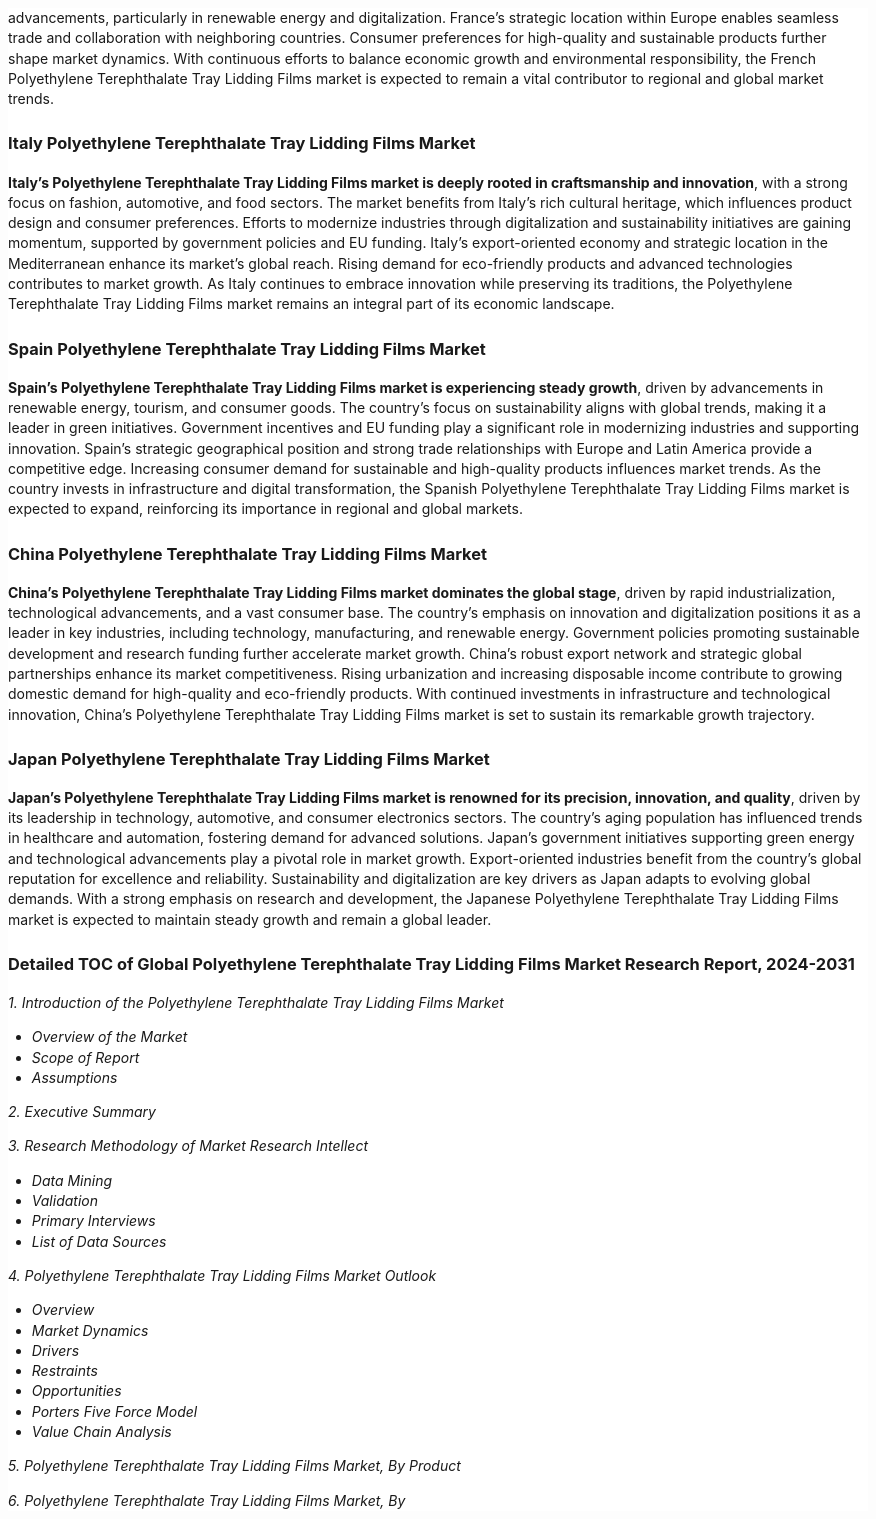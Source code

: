 advancements, particularly in renewable energy and digitalization. France&rsquo;s strategic location within Europe enables seamless trade and collaboration with neighboring countries. Consumer preferences for high-quality and sustainable products further shape market dynamics. With continuous efforts to balance economic growth and environmental responsibility, the French Polyethylene Terephthalate Tray Lidding Films market is expected to remain a vital contributor to regional and global market trends.</p><h3><strong>Italy Polyethylene Terephthalate Tray Lidding Films Market</strong></h3><p><strong>Italy&rsquo;s Polyethylene Terephthalate Tray Lidding Films market is deeply rooted in craftsmanship and innovation</strong>, with a strong focus on fashion, automotive, and food sectors. The market benefits from Italy&rsquo;s rich cultural heritage, which influences product design and consumer preferences. Efforts to modernize industries through digitalization and sustainability initiatives are gaining momentum, supported by government policies and EU funding. Italy&rsquo;s export-oriented economy and strategic location in the Mediterranean enhance its market&rsquo;s global reach. Rising demand for eco-friendly products and advanced technologies contributes to market growth. As Italy continues to embrace innovation while preserving its traditions, the Polyethylene Terephthalate Tray Lidding Films market remains an integral part of its economic landscape.</p><h3><strong>Spain Polyethylene Terephthalate Tray Lidding Films Market</strong></h3><p><strong>Spain&rsquo;s Polyethylene Terephthalate Tray Lidding Films market is experiencing steady growth</strong>, driven by advancements in renewable energy, tourism, and consumer goods. The country&rsquo;s focus on sustainability aligns with global trends, making it a leader in green initiatives. Government incentives and EU funding play a significant role in modernizing industries and supporting innovation. Spain&rsquo;s strategic geographical position and strong trade relationships with Europe and Latin America provide a competitive edge. Increasing consumer demand for sustainable and high-quality products influences market trends. As the country invests in infrastructure and digital transformation, the Spanish Polyethylene Terephthalate Tray Lidding Films market is expected to expand, reinforcing its importance in regional and global markets.</p><h3><strong>China Polyethylene Terephthalate Tray Lidding Films Market</strong></h3><p><strong>China&rsquo;s Polyethylene Terephthalate Tray Lidding Films market dominates the global stage</strong>, driven by rapid industrialization, technological advancements, and a vast consumer base. The country&rsquo;s emphasis on innovation and digitalization positions it as a leader in key industries, including technology, manufacturing, and renewable energy. Government policies promoting sustainable development and research funding further accelerate market growth. China&rsquo;s robust export network and strategic global partnerships enhance its market competitiveness. Rising urbanization and increasing disposable income contribute to growing domestic demand for high-quality and eco-friendly products. With continued investments in infrastructure and technological innovation, China&rsquo;s Polyethylene Terephthalate Tray Lidding Films market is set to sustain its remarkable growth trajectory.</p><h3><strong>Japan Polyethylene Terephthalate Tray Lidding Films Market</strong></h3><p><strong>Japan&rsquo;s Polyethylene Terephthalate Tray Lidding Films market is renowned for its precision, innovation, and quality</strong>, driven by its leadership in technology, automotive, and consumer electronics sectors. The country&rsquo;s aging population has influenced trends in healthcare and automation, fostering demand for advanced solutions. Japan&rsquo;s government initiatives supporting green energy and technological advancements play a pivotal role in market growth. Export-oriented industries benefit from the country&rsquo;s global reputation for excellence and reliability. Sustainability and digitalization are key drivers as Japan adapts to evolving global demands. With a strong emphasis on research and development, the Japanese Polyethylene Terephthalate Tray Lidding Films market is expected to maintain steady growth and remain a global leader.</p><h3><span class="">Detailed TOC of Global Polyethylene Terephthalate Tray Lidding Films Market Research Report, 2024-2031</span></h3><p><em><span class="font-[700]">1. Introduction of the Polyethylene Terephthalate Tray Lidding Films Market</span></em></p><ul><li><em><span class="">Overview of the Market</span></em></li><li><em><span class="">Scope of Report</span></em></li><li><em><span class="">Assumptions</span></em></li></ul><p><em><span class="font-[700]">2. Executive Summary</span></em></p><p><em><span class="font-[700]">3. Research Methodology of Market Research Intellect</span></em></p><ul><li><em><span class="">Data Mining</span></em></li><li><em><span class="">Validation</span></em></li><li><em><span class="">Primary Interviews</span></em></li><li><em><span class="">List of Data Sources</span></em></li></ul><p><em><span class="font-[700]">4. Polyethylene Terephthalate Tray Lidding Films Market Outlook</span></em></p><ul><li><em><span class="">Overview</span></em></li><li><em><span class="">Market Dynamics</span></em></li><li><em><span class="">Drivers</span></em></li><li><em><span class="">Restraints</span></em></li><li><em><span class="">Opportunities</span></em></li><li><em><span class="">Porters Five Force Model</span></em></li><li><em><span class="">Value Chain Analysis</span></em></li></ul><p><em><span class="font-[700]">5. Polyethylene Terephthalate Tray Lidding Films Market, By Product</span></em></p><p><em><span class="font-[700]">6. Polyethylene Terephthalate Tray Lidding Films Market, By